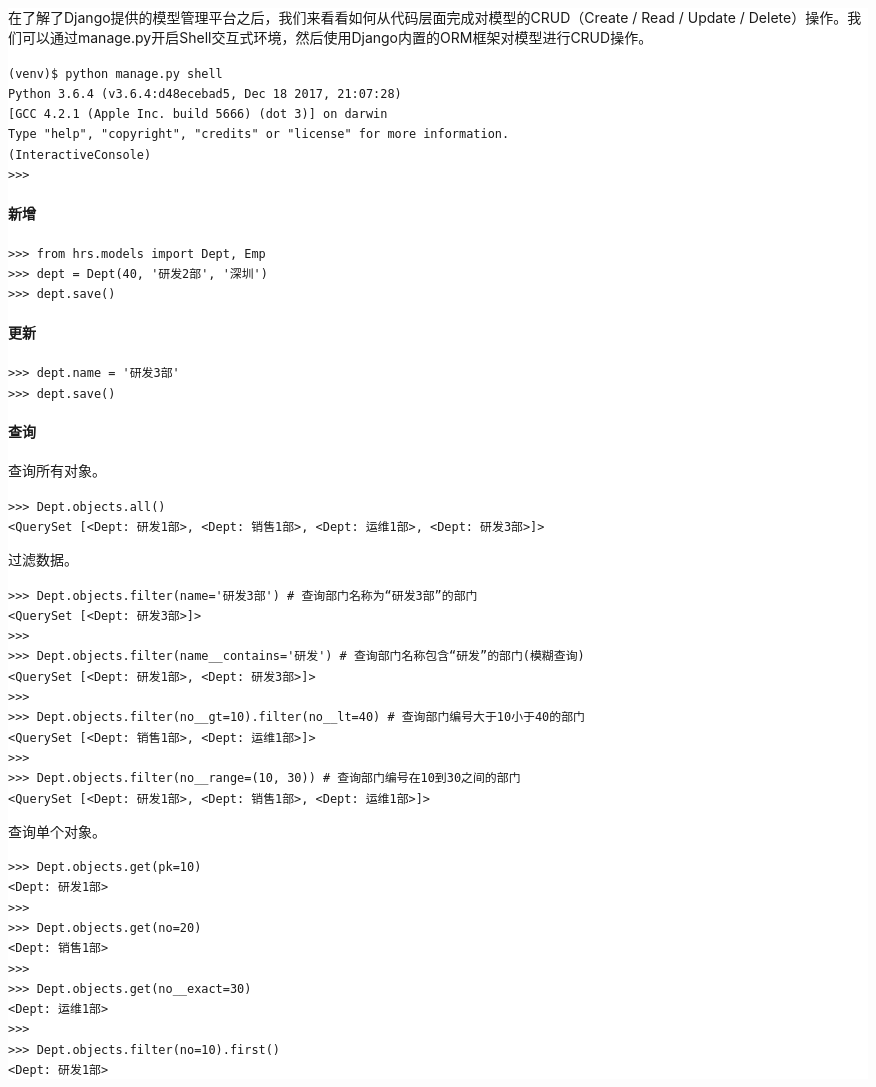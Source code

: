 在了解了Django提供的模型管理平台之后，我们来看看如何从代码层面完成对模型的CRUD（Create / Read / Update / Delete）操作。我们可以通过manage.py开启Shell交互式环境，然后使用Django内置的ORM框架对模型进行CRUD操作。

```Shell
(venv)$ python manage.py shell
Python 3.6.4 (v3.6.4:d48ecebad5, Dec 18 2017, 21:07:28) 
[GCC 4.2.1 (Apple Inc. build 5666) (dot 3)] on darwin
Type "help", "copyright", "credits" or "license" for more information.
(InteractiveConsole)
>>> 
```

#### 新增

```Shell
>>> from hrs.models import Dept, Emp
>>> dept = Dept(40, '研发2部', '深圳')
>>> dept.save()
```

#### 更新

```Shell
>>> dept.name = '研发3部'
>>> dept.save()
```

#### 查询

查询所有对象。

```Shell
>>> Dept.objects.all()
<QuerySet [<Dept: 研发1部>, <Dept: 销售1部>, <Dept: 运维1部>, <Dept: 研发3部>]>
```

过滤数据。

```Shell
>>> Dept.objects.filter(name='研发3部') # 查询部门名称为“研发3部”的部门
<QuerySet [<Dept: 研发3部>]>
>>>
>>> Dept.objects.filter(name__contains='研发') # 查询部门名称包含“研发”的部门(模糊查询)
<QuerySet [<Dept: 研发1部>, <Dept: 研发3部>]>
>>>
>>> Dept.objects.filter(no__gt=10).filter(no__lt=40) # 查询部门编号大于10小于40的部门
<QuerySet [<Dept: 销售1部>, <Dept: 运维1部>]>
>>>
>>> Dept.objects.filter(no__range=(10, 30)) # 查询部门编号在10到30之间的部门
<QuerySet [<Dept: 研发1部>, <Dept: 销售1部>, <Dept: 运维1部>]>
```

查询单个对象。

```Shell
>>> Dept.objects.get(pk=10)
<Dept: 研发1部>
>>>
>>> Dept.objects.get(no=20)
<Dept: 销售1部>
>>>
>>> Dept.objects.get(no__exact=30)
<Dept: 运维1部>
>>>
>>> Dept.objects.filter(no=10).first()
<Dept: 研发1部>
```
